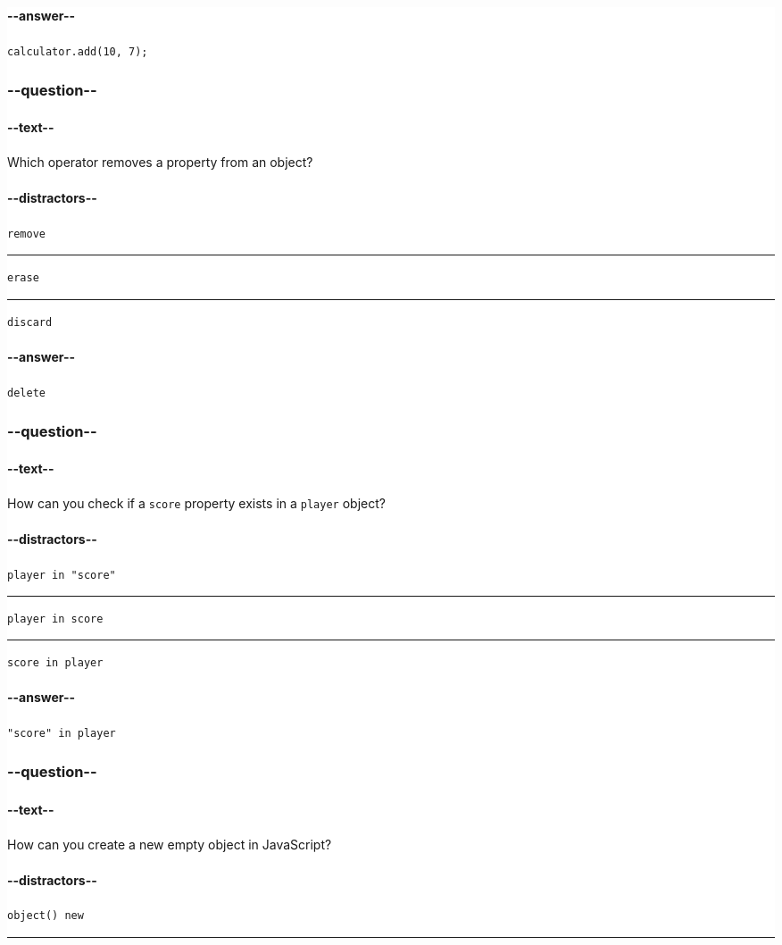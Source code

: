 #### --answer--

`calculator.add(10, 7);`

### --question--

#### --text--

Which operator removes a property from an object?

#### --distractors--

`remove`

---

`erase`

---

`discard`

#### --answer--

`delete`

### --question--

#### --text--

How can you check if a `score` property exists in a `player` object?

#### --distractors--

`player in "score"`

---

`player in score`

---

`score in player`

#### --answer--

`"score" in player`

### --question--

#### --text--

How can you create a new empty object in JavaScript?

#### --distractors--

`object() new`

---